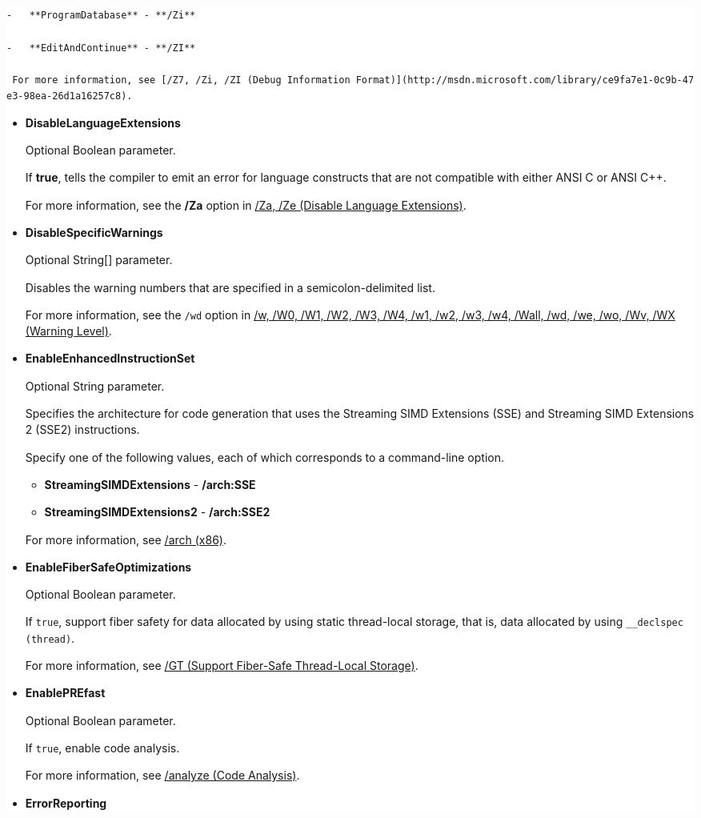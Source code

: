     -   **ProgramDatabase** - **/Zi**  
  
    -   **EditAndContinue** - **/ZI**  
  
     For more information, see [/Z7, /Zi, /ZI (Debug Information Format)](http://msdn.microsoft.com/library/ce9fa7e1-0c9b-47e3-98ea-26d1a16257c8).  
  
-   **DisableLanguageExtensions**  
  
     Optional Boolean parameter.  
  
     If **true**, tells the compiler to emit an error for language constructs that are not compatible with either ANSI C or ANSI C++.  
  
     For more information, see the **/Za** option in [/Za, /Ze (Disable Language Extensions)](http://msdn.microsoft.com/library/65e49258-7161-4289-a176-7c5c0656b1a2).  
  
-   **DisableSpecificWarnings**  
  
     Optional String[] parameter.  
  
     Disables the warning numbers that are specified in a semicolon-delimited list.  
  
     For more information, see the `/wd` option in [/w, /W0, /W1, /W2, /W3, /W4, /w1, /w2, /w3, /w4, /Wall, /wd, /we, /wo, /Wv, /WX (Warning Level)](http://msdn.microsoft.com/library/d6bc7bf5-c754-4879-909c-8e3a67e2629f).  
  
-   **EnableEnhancedInstructionSet**  
  
     Optional String parameter.  
  
     Specifies the architecture for code generation that uses the Streaming SIMD Extensions (SSE) and Streaming SIMD Extensions 2 (SSE2) instructions.  
  
     Specify one of the following values, each of which corresponds to a command-line option.  
  
    -   **StreamingSIMDExtensions** - **/arch:SSE**  
  
    -   **StreamingSIMDExtensions2** - **/arch:SSE2**  
  
     For more information, see [/arch (x86)](http://msdn.microsoft.com/library/9dd5a75d-06e4-4674-aade-33228486078d).  
  
-   **EnableFiberSafeOptimizations**  
  
     Optional Boolean parameter.  
  
     If `true`, support fiber safety for data allocated by using static thread-local storage, that is, data allocated by using `__declspec(thread)`.  
  
     For more information, see [/GT (Support Fiber-Safe Thread-Local Storage)](http://msdn.microsoft.com/library/071fec79-c701-432b-9970-457344133159).  
  
-   **EnablePREfast**  
  
     Optional Boolean parameter.  
  
     If `true`, enable code analysis.  
  
     For more information, see [/analyze (Code Analysis)](http://msdn.microsoft.com/library/81da536a-e030-4bd4-be18-383927597d08).  
  
-   **ErrorReporting**  
  